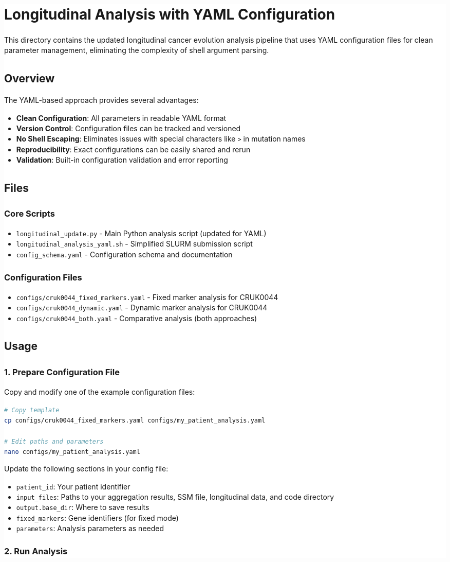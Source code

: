 # Longitudinal Analysis with YAML Configuration

This directory contains the updated longitudinal cancer evolution analysis pipeline that uses YAML configuration files for clean parameter management, eliminating the complexity of shell argument parsing.

## Overview

The YAML-based approach provides several advantages:
- **Clean Configuration**: All parameters in readable YAML format
- **Version Control**: Configuration files can be tracked and versioned
- **No Shell Escaping**: Eliminates issues with special characters like `>` in mutation names
- **Reproducibility**: Exact configurations can be easily shared and rerun
- **Validation**: Built-in configuration validation and error reporting

## Files

### Core Scripts
- `longitudinal_update.py` - Main Python analysis script (updated for YAML)
- `longitudinal_analysis_yaml.sh` - Simplified SLURM submission script
- `config_schema.yaml` - Configuration schema and documentation

### Configuration Files
- `configs/cruk0044_fixed_markers.yaml` - Fixed marker analysis for CRUK0044
- `configs/cruk0044_dynamic.yaml` - Dynamic marker analysis for CRUK0044  
- `configs/cruk0044_both.yaml` - Comparative analysis (both approaches)

## Usage

### 1. Prepare Configuration File

Copy and modify one of the example configuration files:

```bash
# Copy template
cp configs/cruk0044_fixed_markers.yaml configs/my_patient_analysis.yaml

# Edit paths and parameters
nano configs/my_patient_analysis.yaml
```

Update the following sections in your config file:
- `patient_id`: Your patient identifier
- `input_files`: Paths to your aggregation results, SSM file, longitudinal data, and code directory
- `output.base_dir`: Where to save results
- `fixed_markers`: Gene identifiers (for fixed mode)
- `parameters`: Analysis parameters as needed

### 2. Run Analysis
